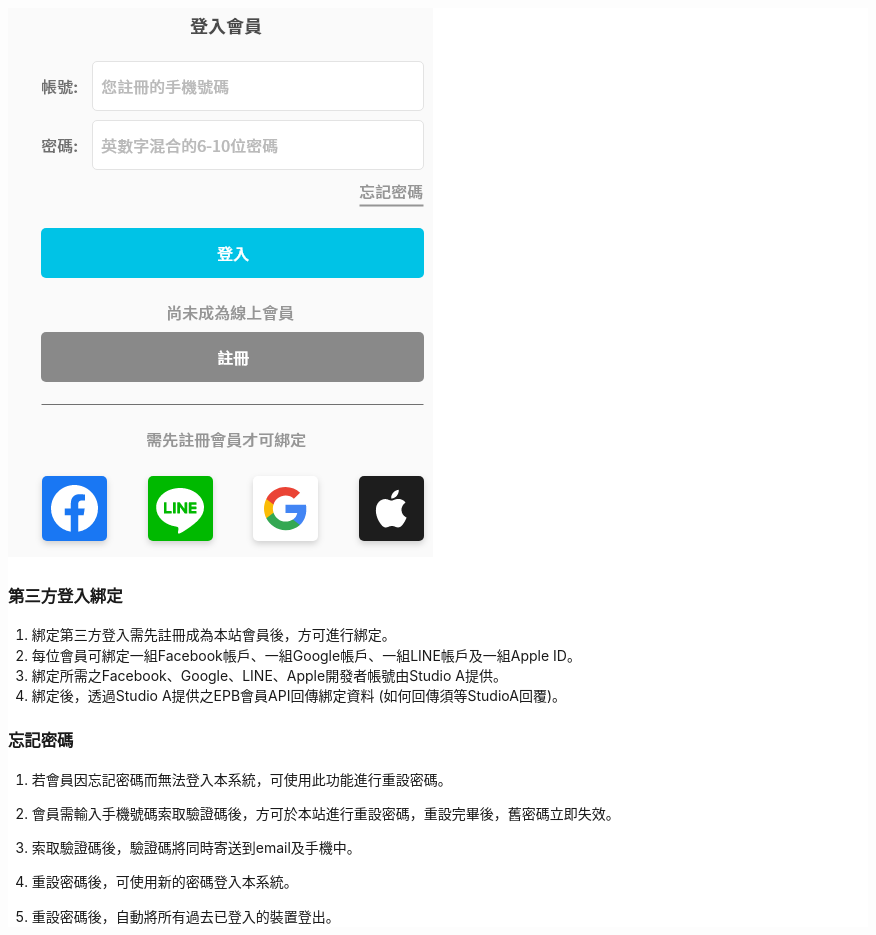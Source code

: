    ![Login](img/Login.png)

### 第三方登入綁定

1. 綁定第三方登入需先註冊成為本站會員後，方可進行綁定。
2. 每位會員可綁定一組Facebook帳戶、一組Google帳戶、一組LINE帳戶及一組Apple ID。
3. 綁定所需之Facebook、Google、LINE、Apple開發者帳號由Studio A提供。
4. 綁定後，透過Studio A提供之EPB會員API回傳綁定資料 (如何回傳須等StudioA回覆)。

### 忘記密碼

1. 若會員因忘記密碼而無法登入本系統，可使用此功能進行重設密碼。

2. 會員需輸入手機號碼索取驗證碼後，方可於本站進行重設密碼，重設完畢後，舊密碼立即失效。

3. 索取驗證碼後，驗證碼將同時寄送到email及手機中。

4. 重設密碼後，可使用新的密碼登入本系統。

5. 重設密碼後，自動將所有過去已登入的裝置登出。
